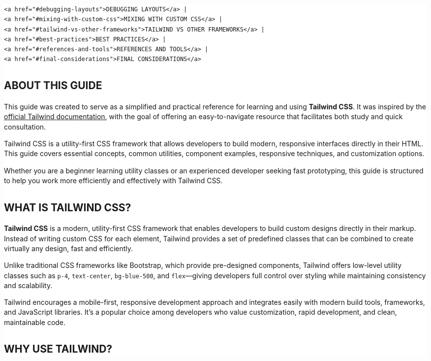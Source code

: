     <a href="#debugging-layouts">DEBUGGING LAYOUTS</a> |
    <a href="#mixing-with-custom-css">MIXING WITH CUSTOM CSS</a> |
    <a href="#tailwind-vs-other-frameworks">TAILWIND VS OTHER FRAMEWORKS</a> |
    <a href="#best-practices">BEST PRACTICES</a> |
    <a href="#references-and-tools">REFERENCES AND TOOLS</a> |
    <a href="#final-considerations">FINAL CONSIDERATIONS</a>
  </p>
</nav>

## ABOUT THIS GUIDE  

<p>
  This guide was created to serve as a simplified and practical reference for learning and using <strong>Tailwind CSS</strong>. It was inspired by the <a href="https://tailwindcss.com/" target="_blank">official Tailwind documentation</a>, with the goal of offering an easy-to-navigate resource that facilitates both study and quick consultation.
</p>

<p>
  Tailwind CSS is a utility-first CSS framework that allows developers to build modern, responsive interfaces directly in their HTML. This guide covers essential concepts, common utilities, component examples, responsive techniques, and customization options.
</p>

<p>
  Whether you are a beginner learning utility classes or an experienced developer seeking fast prototyping, this guide is structured to help you work more efficiently and effectively with Tailwind CSS.
</p>

## WHAT IS TAILWIND CSS?  


<p>
  <strong>Tailwind CSS</strong> is a modern, utility-first CSS framework that enables developers to build custom designs directly in their markup. Instead of writing custom CSS for each element, Tailwind provides a set of predefined classes that can be combined to create virtually any design, fast and efficiently.
</p>

<p>
  Unlike traditional CSS frameworks like Bootstrap, which provide pre-designed components, Tailwind offers low-level utility classes such as <code>p-4</code>, <code>text-center</code>, <code>bg-blue-500</code>, and <code>flex</code>—giving developers full control over styling while maintaining consistency and scalability.
</p>

<p>
  Tailwind encourages a mobile-first, responsive development approach and integrates easily with modern build tools, frameworks, and JavaScript libraries. It’s a popular choice among developers who value customization, rapid development, and clean, maintainable code.
</p>

## WHY USE TAILWIND?  
